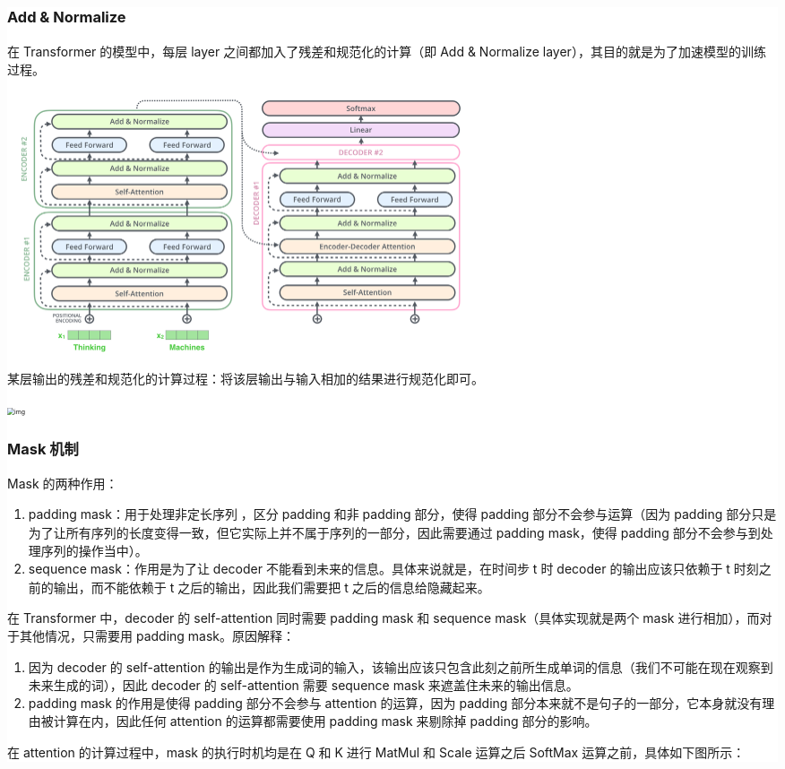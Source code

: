 ### Add & Normalize

在 Transformer 的模型中，每层 layer 之间都加入了残差和规范化的计算（即 Add & Normalize layer），其目的就是为了加速模型的训练过程。

<img src="NLP.assets/transformer_resideual_layer_norm_3.png" alt="img" style="zoom:50%;" />

某层输出的残差和规范化的计算过程：将该层输出与输入相加的结果进行规范化即可。

<img src="https://jalammar.github.io/images/t/transformer_resideual_layer_norm_2.png" alt="img" style="zoom:50%;" />

### Mask 机制

Mask 的两种作用：

1. padding mask：用于处理非定长序列 ，区分 padding 和非 padding 部分，使得 padding 部分不会参与运算（因为 padding 部分只是为了让所有序列的长度变得一致，但它实际上并不属于序列的一部分，因此需要通过 padding mask，使得 padding 部分不会参与到处理序列的操作当中）。
2. sequence mask：作用是为了让 decoder 不能看到未来的信息。具体来说就是，在时间步 t 时 decoder 的输出应该只依赖于 t 时刻之前的输出，而不能依赖于 t 之后的输出，因此我们需要把 t 之后的信息给隐藏起来。

在 Transformer 中，decoder 的 self-attention 同时需要 padding mask 和 sequence mask（具体实现就是两个 mask 进行相加），而对于其他情况，只需要用 padding mask。原因解释：

1. 因为 decoder 的 self-attention 的输出是作为生成词的输入，该输出应该只包含此刻之前所生成单词的信息（我们不可能在现在观察到未来生成的词），因此 decoder 的 self-attention 需要 sequence mask 来遮盖住未来的输出信息。
2. padding mask 的作用是使得 padding 部分不会参与 attention 的运算，因为 padding 部分本来就不是句子的一部分，它本身就没有理由被计算在内，因此任何 attention 的运算都需要使用 padding mask 来剔除掉  padding 部分的影响。

在 attention 的计算过程中，mask 的执行时机均是在 Q 和 K 进行 MatMul 和 Scale 运算之后 SoftMax 运算之前，具体如下图所示：
